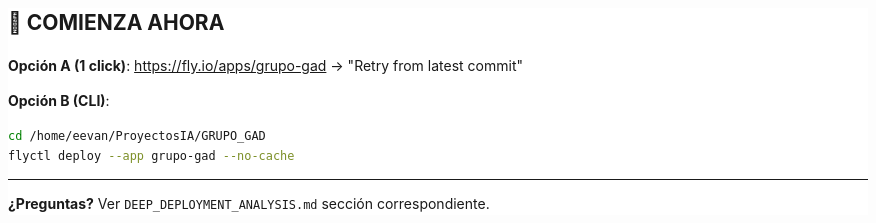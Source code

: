 
## 🚀 COMIENZA AHORA

**Opción A (1 click)**: https://fly.io/apps/grupo-gad → "Retry from latest commit"

**Opción B (CLI)**:
```bash
cd /home/eevan/ProyectosIA/GRUPO_GAD
flyctl deploy --app grupo-gad --no-cache
```

---

**¿Preguntas?** Ver `DEEP_DEPLOYMENT_ANALYSIS.md` sección correspondiente.

